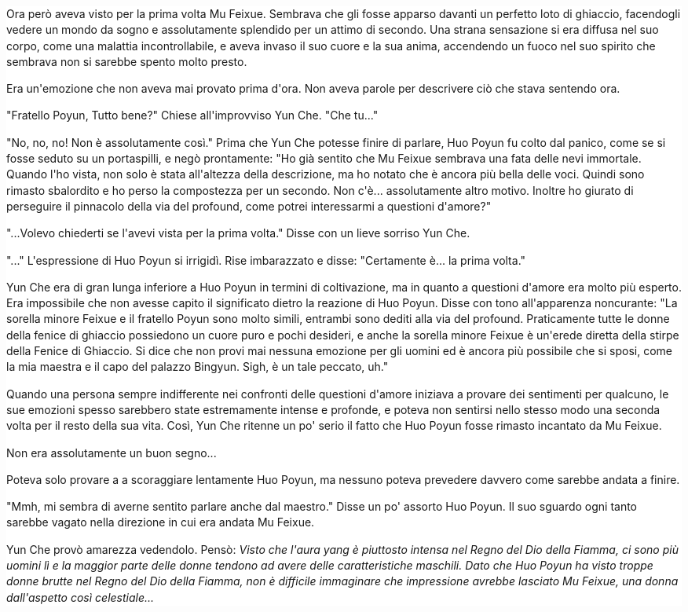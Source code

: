 
Ora però aveva visto per la prima volta Mu Feixue. Sembrava che gli fosse apparso davanti un perfetto loto di ghiaccio, facendogli vedere un mondo da sogno e assolutamente splendido per un attimo di secondo. Una strana sensazione si era diffusa nel suo corpo, come una malattia incontrollabile, e aveva invaso il suo cuore e la sua anima, accendendo un fuoco nel suo spirito che sembrava non si sarebbe spento molto presto.


Era un'emozione che non aveva mai provato prima d'ora. Non aveva parole per descrivere ciò che stava sentendo ora.


"Fratello Poyun, Tutto bene?" Chiese all'improvviso Yun Che. "Che tu..."


"No, no, no! Non è assolutamente così." Prima che Yun Che potesse finire di parlare, Huo Poyun fu colto dal panico, come se si fosse seduto su un portaspilli, e negò prontamente: "Ho già sentito che Mu Feixue sembrava una fata delle nevi immortale. Quando l'ho vista, non solo è stata all'altezza della descrizione, ma ho notato che è ancora più bella delle voci. Quindi sono rimasto sbalordito e ho perso la compostezza per un secondo. Non c'è... assolutamente altro motivo. Inoltre ho giurato di perseguire il pinnacolo della via del profound, come potrei interessarmi a questioni d'amore?"


"...Volevo chiederti se l'avevi vista per la prima volta." Disse con un lieve sorriso Yun Che.


"..." L'espressione di Huo Poyun si irrigidì. Rise imbarazzato e disse: "Certamente è... la prima volta."


Yun Che era di gran lunga inferiore a Huo Poyun in termini di coltivazione, ma in quanto a questioni d'amore era molto più esperto. Era impossibile che non avesse capito il significato dietro la reazione di Huo Poyun.
Disse con tono all'apparenza noncurante: "La sorella minore Feixue e il fratello Poyun sono molto simili, entrambi sono dediti alla via del profound. Praticamente tutte le donne della fenice di ghiaccio possiedono un cuore puro e pochi desideri, e anche la sorella minore Feixue è un'erede diretta della stirpe della Fenice di Ghiaccio. Si dice che non provi mai nessuna emozione per gli uomini ed è ancora più possibile che si sposi, come la mia maestra e il capo del palazzo Bingyun. Sigh, è un tale peccato, uh."


Quando una persona sempre indifferente nei confronti delle questioni d'amore iniziava a provare dei sentimenti per qualcuno, le sue emozioni spesso sarebbero state estremamente intense e profonde, e poteva non sentirsi nello stesso modo una seconda volta per il resto della sua vita. Così, Yun Che ritenne un po' serio il fatto che Huo Poyun fosse rimasto incantato da Mu Feixue.


Non era assolutamente un buon segno...


Poteva solo provare a a scoraggiare lentamente Huo Poyun, ma nessuno poteva prevedere davvero come sarebbe andata a finire.


"Mmh, mi sembra di averne sentito parlare anche dal maestro." Disse un po' assorto Huo Poyun. Il suo sguardo ogni tanto sarebbe vagato nella direzione in cui era andata Mu Feixue.


Yun Che provò amarezza vedendolo. Pensò: <em>Visto che l'aura yang è piuttosto intensa nel Regno del Dio della Fiamma, ci sono più uomini lì e la maggior parte delle donne tendono ad avere delle caratteristiche maschili. Dato che Huo Poyun ha visto troppe donne brutte nel Regno del Dio della Fiamma, non è difficile immaginare che impressione avrebbe lasciato Mu Feixue, una donna dall'aspetto così celestiale...</em>
